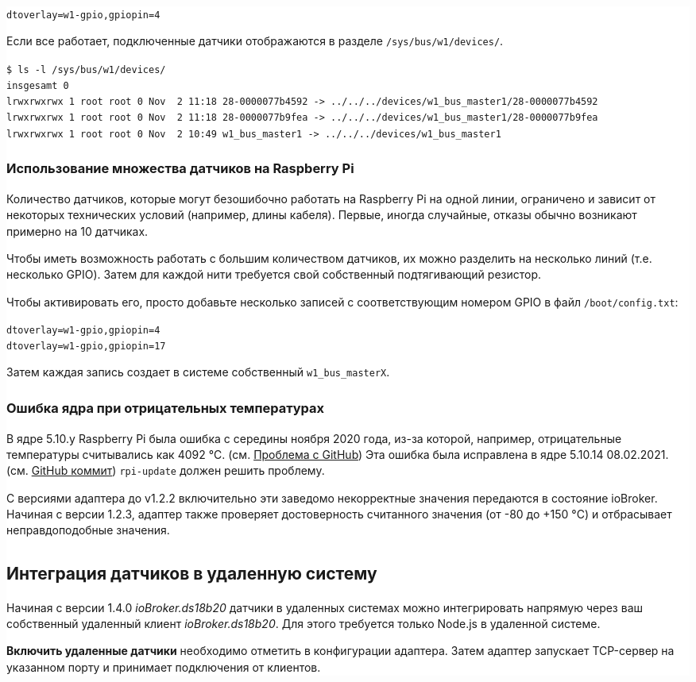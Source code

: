 ```
dtoverlay=w1-gpio,gpiopin=4
```

Если все работает, подключенные датчики отображаются в разделе `/sys/bus/w1/devices/`.

```
$ ls -l /sys/bus/w1/devices/
insgesamt 0
lrwxrwxrwx 1 root root 0 Nov  2 11:18 28-0000077b4592 -> ../../../devices/w1_bus_master1/28-0000077b4592
lrwxrwxrwx 1 root root 0 Nov  2 11:18 28-0000077b9fea -> ../../../devices/w1_bus_master1/28-0000077b9fea
lrwxrwxrwx 1 root root 0 Nov  2 10:49 w1_bus_master1 -> ../../../devices/w1_bus_master1
```

### Использование множества датчиков на Raspberry Pi
Количество датчиков, которые могут безошибочно работать на Raspberry Pi на одной линии, ограничено и зависит от некоторых технических условий (например, длины кабеля).
Первые, иногда случайные, отказы обычно возникают примерно на 10 датчиках.

Чтобы иметь возможность работать с большим количеством датчиков, их можно разделить на несколько линий (т.е. несколько GPIO).
Затем для каждой нити требуется свой собственный подтягивающий резистор.

Чтобы активировать его, просто добавьте несколько записей с соответствующим номером GPIO в файл `/boot/config.txt`:

```
dtoverlay=w1-gpio,gpiopin=4
dtoverlay=w1-gpio,gpiopin=17
```

Затем каждая запись создает в системе собственный `w1_bus_masterX`.

### Ошибка ядра при отрицательных температурах
В ядре 5.10.y Raspberry Pi была ошибка с середины ноября 2020 года, из-за которой, например, отрицательные температуры считывались как 4092 °C. (см. [Проблема с GitHub](https://github.com/raspberrypi/linux/issues/4124)) Эта ошибка была исправлена в ядре 5.10.14 08.02.2021. (см. [GitHub коммит](https://github.com/Hexxeh/rpi-firmware/commit/115e3a5f77488d9ee30a33bcb5ac31eb587f60a8)) `rpi-update` должен решить проблему.

С версиями адаптера до v1.2.2 включительно эти заведомо некорректные значения передаются в состояние ioBroker.
Начиная с версии 1.2.3, адаптер также проверяет достоверность считанного значения (от -80 до +150 °C) и отбрасывает неправдоподобные значения.

## Интеграция датчиков в удаленную систему
Начиная с версии 1.4.0 _ioBroker.ds18b20_ датчики в удаленных системах можно интегрировать напрямую через ваш собственный удаленный клиент _ioBroker.ds18b20_. Для этого требуется только Node.js в удаленной системе.

**Включить удаленные датчики** необходимо отметить в конфигурации адаптера. Затем адаптер запускает TCP-сервер на указанном порту и принимает подключения от клиентов.
